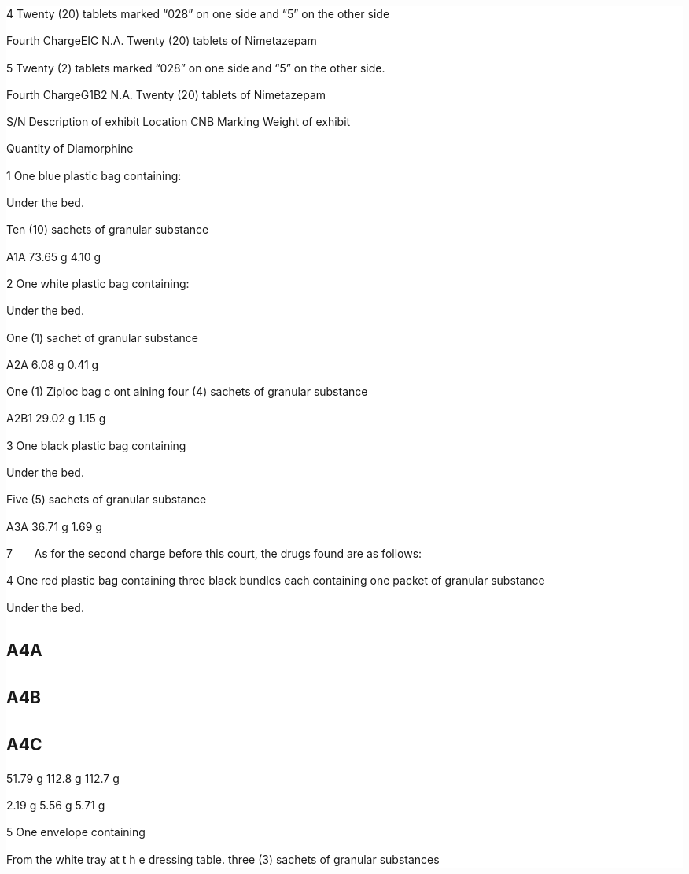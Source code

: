  4 Twenty (20) tablets marked “028” on one side and “5” on the other side 

 Fourth ChargeEIC N.A. Twenty (20) tablets of Nimetazepam 

 5 Twenty (2) tablets marked “028” on one side and “5” on the other side. 

 Fourth ChargeG1B2 N.A. Twenty (20) tablets of Nimetazepam 

 S/N Description of exhibit Location CNB Marking Weight of exhibit 

 Quantity of Diamorphine 

 1 One blue plastic bag containing: 

 Under the bed. 

 Ten (10) sachets of granular substance 

 A1A 73.65 g 4.10 g 

 2 One white plastic bag containing: 

 Under the bed. 

 One (1) sachet of granular substance 

 A2A 6.08 g 0.41 g 

 One (1) Ziploc bag c ont aining four (4) sachets of granular substance 

 A2B1 29.02 g 1.15 g 

 3 One black plastic bag containing 

 Under the bed. 

 Five (5) sachets of granular substance 

 A3A 36.71 g 1.69 g 

7       As for the second charge before this court, the drugs found are as follows: 


 4 One red plastic bag containing three black bundles each containing one packet of granular substance 

 Under the bed. 

## A4A 

## A4B 

## A4C 

 51.79 g 112.8 g 112.7 g 

 2.19 g 5.56 g 5.71 g 

 5 One envelope containing 

 From the white tray at t h e dressing table. three (3) sachets of granular substances 
